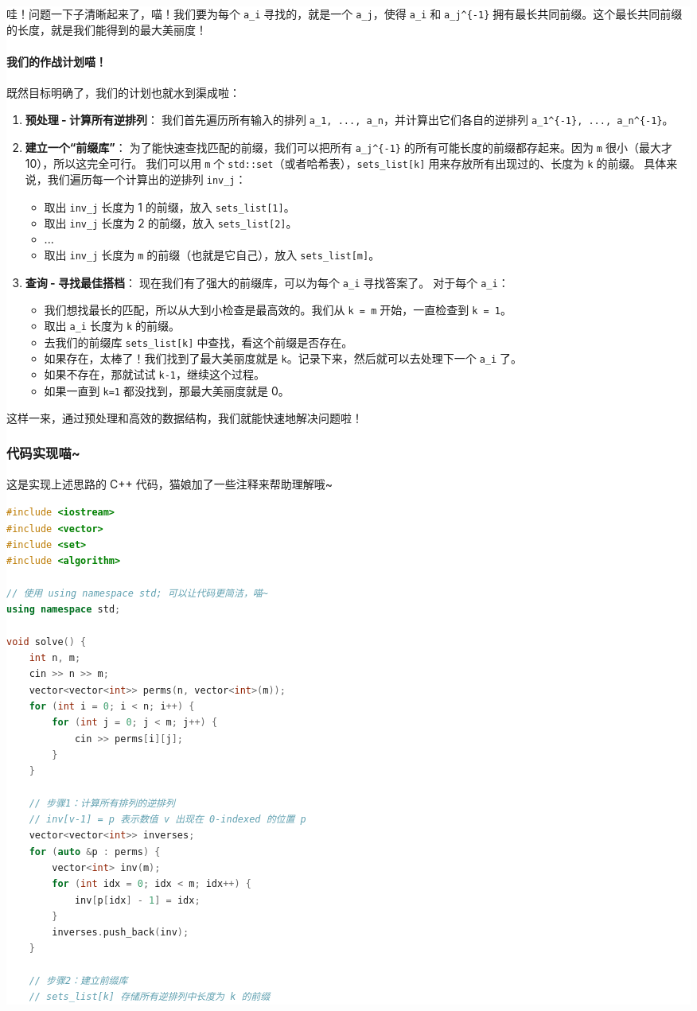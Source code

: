 哇！问题一下子清晰起来了，喵！我们要为每个 `a_i` 寻找的，就是一个 `a_j`，使得 `a_i` 和 `a_j^{-1}` 拥有最长共同前缀。这个最长共同前缀的长度，就是我们能得到的最大美丽度！

#### 我们的作战计划喵！

既然目标明确了，我们的计划也就水到渠成啦：

1.  **预处理 - 计算所有逆排列**：
    我们首先遍历所有输入的排列 `a_1, ..., a_n`，并计算出它们各自的逆排列 `a_1^{-1}, ..., a_n^{-1}`。

2.  **建立一个“前缀库”**：
    为了能快速查找匹配的前缀，我们可以把所有 `a_j^{-1}` 的所有可能长度的前缀都存起来。因为 `m` 很小（最大才 10），所以这完全可行。
    我们可以用 `m` 个 `std::set`（或者哈希表），`sets_list[k]` 用来存放所有出现过的、长度为 `k` 的前缀。
    具体来说，我们遍历每一个计算出的逆排列 `inv_j`：
    *   取出 `inv_j` 长度为 1 的前缀，放入 `sets_list[1]`。
    *   取出 `inv_j` 长度为 2 的前缀，放入 `sets_list[2]`。
    *   ...
    *   取出 `inv_j` 长度为 `m` 的前缀（也就是它自己），放入 `sets_list[m]`。

3.  **查询 - 寻找最佳搭档**：
    现在我们有了强大的前缀库，可以为每个 `a_i` 寻找答案了。
    对于每个 `a_i`：
    *   我们想找最长的匹配，所以从大到小检查是最高效的。我们从 `k = m` 开始，一直检查到 `k = 1`。
    *   取出 `a_i` 长度为 `k` 的前缀。
    *   去我们的前缀库 `sets_list[k]` 中查找，看这个前缀是否存在。
    *   如果存在，太棒了！我们找到了最大美丽度就是 `k`。记录下来，然后就可以去处理下一个 `a_i` 了。
    *   如果不存在，那就试试 `k-1`，继续这个过程。
    *   如果一直到 `k=1` 都没找到，那最大美丽度就是 0。

这样一来，通过预处理和高效的数据结构，我们就能快速地解决问题啦！

### 代码实现喵~

这是实现上述思路的 C++ 代码，猫娘加了一些注释来帮助理解哦~

```cpp
#include <iostream>
#include <vector>
#include <set>
#include <algorithm>

// 使用 using namespace std; 可以让代码更简洁，喵~
using namespace std;

void solve() {
    int n, m;
    cin >> n >> m;
    vector<vector<int>> perms(n, vector<int>(m));
    for (int i = 0; i < n; i++) {
        for (int j = 0; j < m; j++) {
            cin >> perms[i][j];
        }
    }

    // 步骤1：计算所有排列的逆排列
    // inv[v-1] = p 表示数值 v 出现在 0-indexed 的位置 p
    vector<vector<int>> inverses;
    for (auto &p : perms) {
        vector<int> inv(m);
        for (int idx = 0; idx < m; idx++) {
            inv[p[idx] - 1] = idx; 
        }
        inverses.push_back(inv);
    }

    // 步骤2：建立前缀库
    // sets_list[k] 存储所有逆排列中长度为 k 的前缀
```
